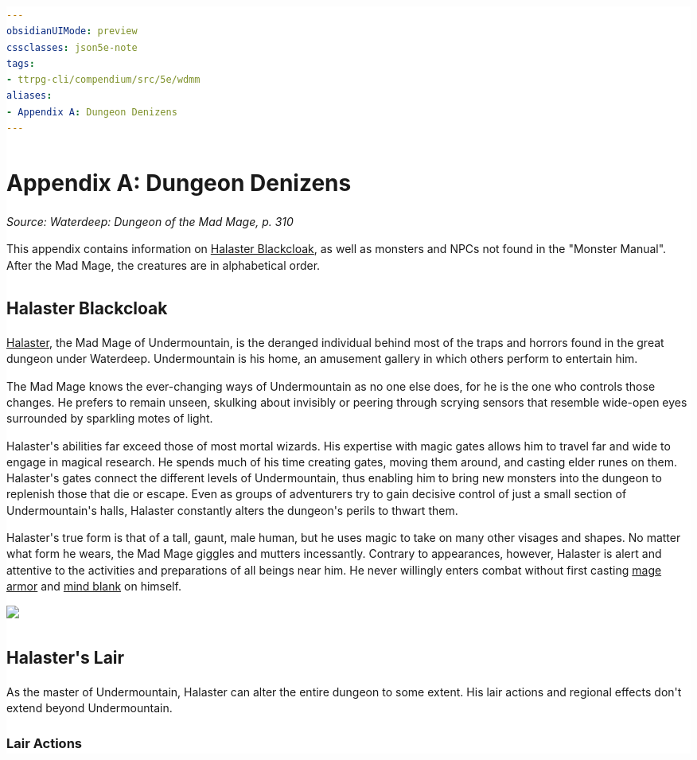 ```yaml
---
obsidianUIMode: preview
cssclasses: json5e-note
tags:
- ttrpg-cli/compendium/src/5e/wdmm
aliases:
- Appendix A: Dungeon Denizens
---
```

# Appendix A: Dungeon Denizens
*Source: Waterdeep: Dungeon of the Mad Mage, p. 310* 

This appendix contains information on [Halaster Blackcloak](/3-Mechanics/CLI/Compendium/bestiary/npc/halaster-blackcloak-wdmm.md), as well as monsters and NPCs not found in the "Monster Manual". After the Mad Mage, the creatures are in alphabetical order.

## Halaster Blackcloak

[Halaster](/3-Mechanics/CLI/Compendium/bestiary/npc/halaster-blackcloak-wdmm.md), the Mad Mage of Undermountain, is the deranged individual behind most of the traps and horrors found in the great dungeon under Waterdeep. Undermountain is his home, an amusement gallery in which others perform to entertain him.

The Mad Mage knows the ever-changing ways of Undermountain as no one else does, for he is the one who controls those changes. He prefers to remain unseen, skulking about invisibly or peering through scrying sensors that resemble wide-open eyes surrounded by sparkling motes of light.

Halaster's abilities far exceed those of most mortal wizards. His expertise with magic gates allows him to travel far and wide to engage in magical research. He spends much of his time creating gates, moving them around, and casting elder runes on them. Halaster's gates connect the different levels of Undermountain, thus enabling him to bring new monsters into the dungeon to replenish those that die or escape. Even as groups of adventurers try to gain decisive control of just a small section of Undermountain's halls, Halaster constantly alters the dungeon's perils to thwart them.

Halaster's true form is that of a tall, gaunt, male human, but he uses magic to take on many other visages and shapes. No matter what form he wears, the Mad Mage giggles and mutters incessantly. Contrary to appearances, however, Halaster is alert and attentive to the activities and preparations of all beings near him. He never willingly enters combat without first casting [mage armor](/3-Mechanics/CLI/Compendium/spells/mage-armor.md) and [mind blank](/3-Mechanics/CLI/Compendium/spells/mind-blank.md) on himself.

![](/3-Mechanics/CLI/Compendium/adventures/waterdeep-dungeon-of-the-mad-mage/img/087-636764575275750736.webp#center)

## Halaster's Lair

As the master of Undermountain, Halaster can alter the entire dungeon to some extent. His lair actions and regional effects don't extend beyond Undermountain.

### Lair Actions
